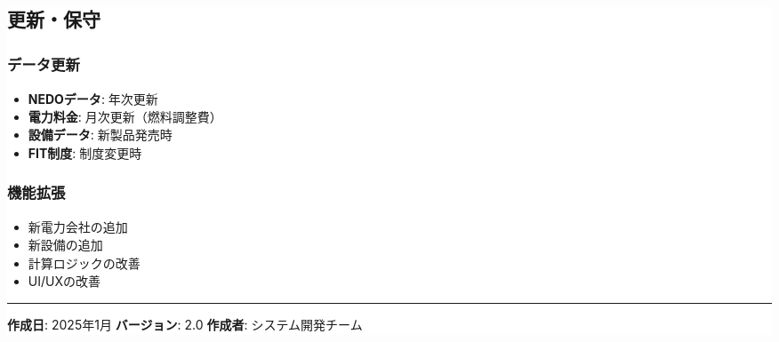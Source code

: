 ## 更新・保守

### データ更新
- **NEDOデータ**: 年次更新
- **電力料金**: 月次更新（燃料調整費）
- **設備データ**: 新製品発売時
- **FIT制度**: 制度変更時

### 機能拡張
- 新電力会社の追加
- 新設備の追加
- 計算ロジックの改善
- UI/UXの改善

---

**作成日**: 2025年1月
**バージョン**: 2.0
**作成者**: システム開発チーム
